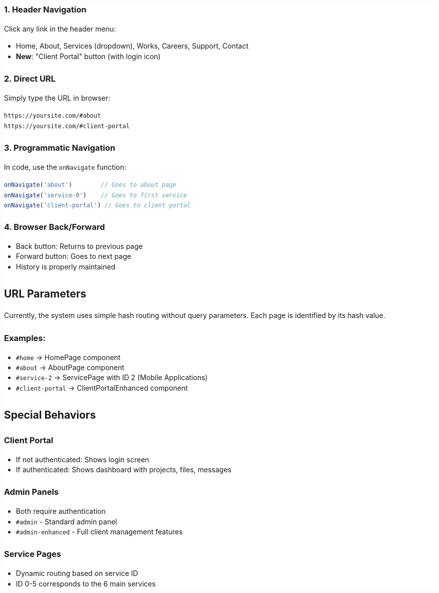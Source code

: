 ### 1. Header Navigation
Click any link in the header menu:
- Home, About, Services (dropdown), Works, Careers, Support, Contact
- **New**: "Client Portal" button (with login icon)

### 2. Direct URL
Simply type the URL in browser:
```
https://yoursite.com/#about
https://yoursite.com/#client-portal
```

### 3. Programmatic Navigation
In code, use the `onNavigate` function:
```typescript
onNavigate('about')        // Goes to about page
onNavigate('service-0')    // Goes to first service
onNavigate('client-portal') // Goes to client portal
```

### 4. Browser Back/Forward
- Back button: Returns to previous page
- Forward button: Goes to next page
- History is properly maintained

## URL Parameters

Currently, the system uses simple hash routing without query parameters. Each page is identified by its hash value.

### Examples:
- `#home` → HomePage component
- `#about` → AboutPage component
- `#service-2` → ServicePage with ID 2 (Mobile Applications)
- `#client-portal` → ClientPortalEnhanced component

## Special Behaviors

### Client Portal
- If not authenticated: Shows login screen
- If authenticated: Shows dashboard with projects, files, messages

### Admin Panels
- Both require authentication
- `#admin` - Standard admin panel
- `#admin-enhanced` - Full client management features

### Service Pages
- Dynamic routing based on service ID
- ID 0-5 corresponds to the 6 main services
